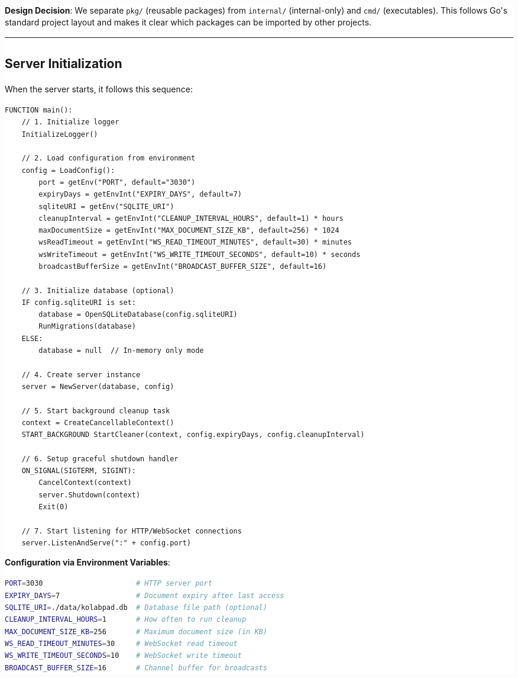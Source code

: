 **Design Decision**: We separate `pkg/` (reusable packages) from `internal/` (internal-only) and `cmd/` (executables). This follows Go's standard project layout and makes it clear which packages can be imported by other projects.

---

## Server Initialization

When the server starts, it follows this sequence:

```pseudocode
FUNCTION main():
    // 1. Initialize logger
    InitializeLogger()

    // 2. Load configuration from environment
    config = LoadConfig():
        port = getEnv("PORT", default="3030")
        expiryDays = getEnvInt("EXPIRY_DAYS", default=7)
        sqliteURI = getEnv("SQLITE_URI")
        cleanupInterval = getEnvInt("CLEANUP_INTERVAL_HOURS", default=1) * hours
        maxDocumentSize = getEnvInt("MAX_DOCUMENT_SIZE_KB", default=256) * 1024
        wsReadTimeout = getEnvInt("WS_READ_TIMEOUT_MINUTES", default=30) * minutes
        wsWriteTimeout = getEnvInt("WS_WRITE_TIMEOUT_SECONDS", default=10) * seconds
        broadcastBufferSize = getEnvInt("BROADCAST_BUFFER_SIZE", default=16)

    // 3. Initialize database (optional)
    IF config.sqliteURI is set:
        database = OpenSQLiteDatabase(config.sqliteURI)
        RunMigrations(database)
    ELSE:
        database = null  // In-memory only mode

    // 4. Create server instance
    server = NewServer(database, config)

    // 5. Start background cleanup task
    context = CreateCancellableContext()
    START_BACKGROUND StartCleaner(context, config.expiryDays, config.cleanupInterval)

    // 6. Setup graceful shutdown handler
    ON_SIGNAL(SIGTERM, SIGINT):
        CancelContext(context)
        server.Shutdown(context)
        Exit(0)

    // 7. Start listening for HTTP/WebSocket connections
    server.ListenAndServe(":" + config.port)
```

**Configuration via Environment Variables**:

```bash
PORT=3030                      # HTTP server port
EXPIRY_DAYS=7                  # Document expiry after last access
SQLITE_URI=./data/kolabpad.db  # Database file path (optional)
CLEANUP_INTERVAL_HOURS=1       # How often to run cleanup
MAX_DOCUMENT_SIZE_KB=256       # Maximum document size (in KB)
WS_READ_TIMEOUT_MINUTES=30     # WebSocket read timeout
WS_WRITE_TIMEOUT_SECONDS=10    # WebSocket write timeout
BROADCAST_BUFFER_SIZE=16       # Channel buffer for broadcasts
```

